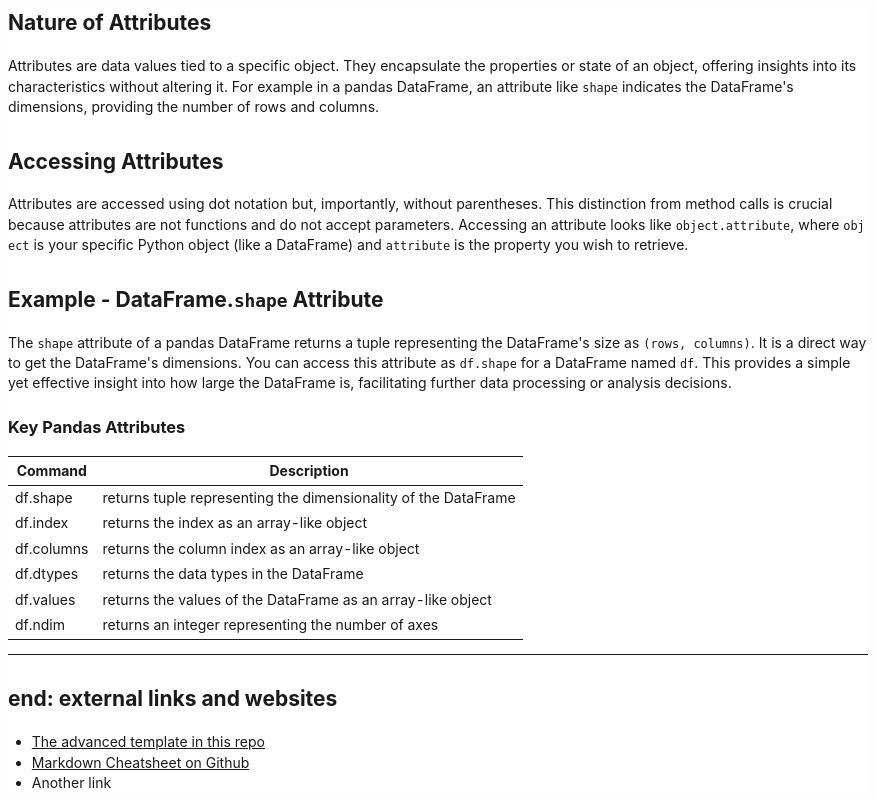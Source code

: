 ## Nature of Attributes
Attributes are data values tied to a specific object. They encapsulate the properties or state of an object, offering insights into its characteristics without altering it.
For example in a pandas DataFrame, an attribute like `shape` indicates the DataFrame's dimensions, providing the number of rows and columns.

## Accessing Attributes

Attributes are accessed using dot notation but, importantly, without parentheses. This distinction from method calls is crucial because attributes are not functions and do not accept parameters.
Accessing an attribute looks like `object.attribute`, where `object` is your specific Python object (like a DataFrame) and `attribute` is the property you wish to retrieve.

## Example - DataFrame.`shape` Attribute

The `shape` attribute of a pandas DataFrame returns a tuple representing the DataFrame's size as `(rows, columns)`. It is a direct way to get the DataFrame's dimensions.
You can access this attribute as `df.shape` for a DataFrame named `df`. This provides a simple yet effective insight into how large the DataFrame is, facilitating further data processing or analysis decisions.


### Key Pandas Attributes
| Command           | Description                                                  |
|-------------------|--------------------------------------------------------------|
| df.shape          | returns tuple representing the dimensionality of the DataFrame |
| df.index          | returns the index as an array-like object                    |
| df.columns        | returns the column index as an array-like object             |
| df.dtypes         | returns the data types in the DataFrame                      |
| df.values         | returns the values of the DataFrame as an array-like object  |
| df.ndim           | returns an integer representing the number of axes            |







---

## __end: external links and websites__ 
* [The advanced template in this repo](https://github.com/neuefische/da-daily-protocol/blob/main/advanced_version.md) 
* [Markdown Cheatsheet on Github](https://github.com/adam-p/markdown-here/wiki/Markdown-Cheatsheet) 
* Another link
